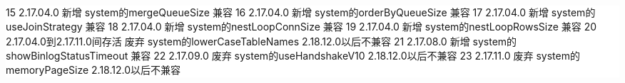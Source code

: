   </tr>
  <tr>
    <td >15</td>
    <td >2.17.04.0</td>
    <td >新增</td>
    <td >system的mergeQueueSize</td>
    <td >兼容</td>
  </tr>
  <tr>
    <td >16</td>
    <td >2.17.04.0</td>
    <td >新增</td>
    <td >system的orderByQueueSize</td>
    <td >兼容</td>
  </tr>
  <tr>
    <td >17</td>
    <td >2.17.04.0</td>
    <td >新增</td>
    <td >system的useJoinStrategy</td>
    <td >兼容</td>
  </tr>
  <tr>
    <td >18</td>
    <td >2.17.04.0</td>
    <td >新增</td>
    <td >system的nestLoopConnSize</td>
    <td >兼容</td>
  </tr>
  <tr>
    <td >19</td>
    <td >2.17.04.0</td>
    <td >新增</td>
    <td >system的nestLoopRowsSize</td>
    <td >兼容</td>
  </tr>
  <tr>
    <td >20</td>
    <td >2.17.04.0到2.17.11.0间存活</td>
    <td >废弃</td>
    <td >system的lowerCaseTableNames</td>
    <td >2.18.12.0以后不兼容</td>
  </tr>
  <tr>
    <td >21</td>
    <td >2.17.08.0</td>
    <td >新增</td>
    <td >system的showBinlogStatusTimeout</td>
    <td >兼容</td>
  </tr>
  <tr>
    <td >22</td>
    <td >2.17.09.0</td>
    <td >废弃</td>
    <td >system的useHandshakeV10</td>
    <td >2.18.12.0以后不兼容</td>
  </tr>
  <tr>
    <td >23</td>
    <td >2.17.11.0</td>
    <td >废弃</td>
    <td >system的memoryPageSize</td>
    <td >2.18.12.0以后不兼容</td>
  </tr>